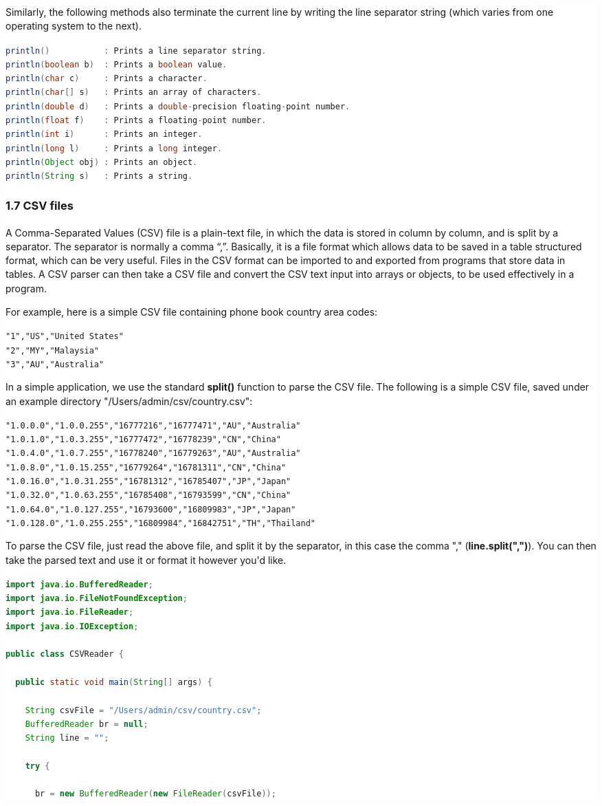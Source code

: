 Similarly, the following methods also terminate the current line by writing the line separator string (which varies from one operating system to the next).

```java
println()           : Prints a line separator string.
println(boolean b)  : Prints a boolean value.
println(char c)     : Prints a character.
println(char[] s)   : Prints an array of characters.
println(double d)   : Prints a double-precision floating-point number.
println(float f)    : Prints a floating-point number.
println(int i)      : Prints an integer.
println(long l)     : Prints a long integer.
println(Object obj) : Prints an object.
println(String s)   : Prints a string.
```

### 1.7 CSV files

A Comma-Separated Values (CSV) file is a plain-text file, in which the data is stored in column by column, and is split by a separator. The separator is normally a comma “,”. Basically, it is a file format which allows data to be saved in a table structured format, which can be very useful. Files in the CSV format can be imported to and exported from programs that store data in tables. A CSV parser can then take a CSV file and convert the CSV text input into arrays or objects, to be used effectively in a program.

For example, here is a simple CSV file containing phone book country area codes:

```csv
"1","US","United States"
"2","MY","Malaysia"
"3","AU","Australia"
```

In a simple application, we use the standard **split()** function to parse the CSV file. The following is a simple CSV file, saved under an example directory "/Users/admin/csv/country.csv":

```csv
"1.0.0.0","1.0.0.255","16777216","16777471","AU","Australia"
"1.0.1.0","1.0.3.255","16777472","16778239","CN","China"
"1.0.4.0","1.0.7.255","16778240","16779263","AU","Australia"
"1.0.8.0","1.0.15.255","16779264","16781311","CN","China"
"1.0.16.0","1.0.31.255","16781312","16785407","JP","Japan"
"1.0.32.0","1.0.63.255","16785408","16793599","CN","China"
"1.0.64.0","1.0.127.255","16793600","16809983","JP","Japan"
"1.0.128.0","1.0.255.255","16809984","16842751","TH","Thailand"
```

To parse the CSV file, just read the above file, and split it by the separator, in this case the comma "," (**line.split(",")**). You can then take the parsed text and use it or format it however you'd like.

```java
import java.io.BufferedReader;
import java.io.FileNotFoundException;
import java.io.FileReader;
import java.io.IOException;

public class CSVReader {

  public static void main(String[] args) {

    String csvFile = "/Users/admin/csv/country.csv";
    BufferedReader br = null;
    String line = "";

    try {

      br = new BufferedReader(new FileReader(csvFile));
```